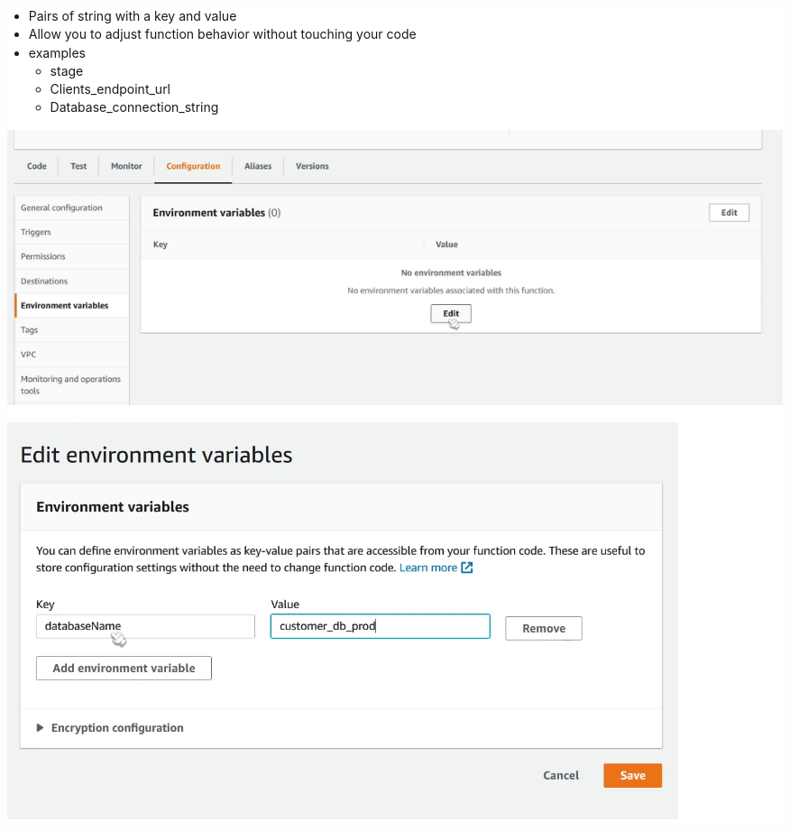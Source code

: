 - Pairs of string with a key and value
- Allow you to adjust function behavior without touching your code
- examples
    - stage
    - Clients_endpoint_url
    - Database_connection_string


![alt text](image-4.png)

![alt text](image-5.png)
